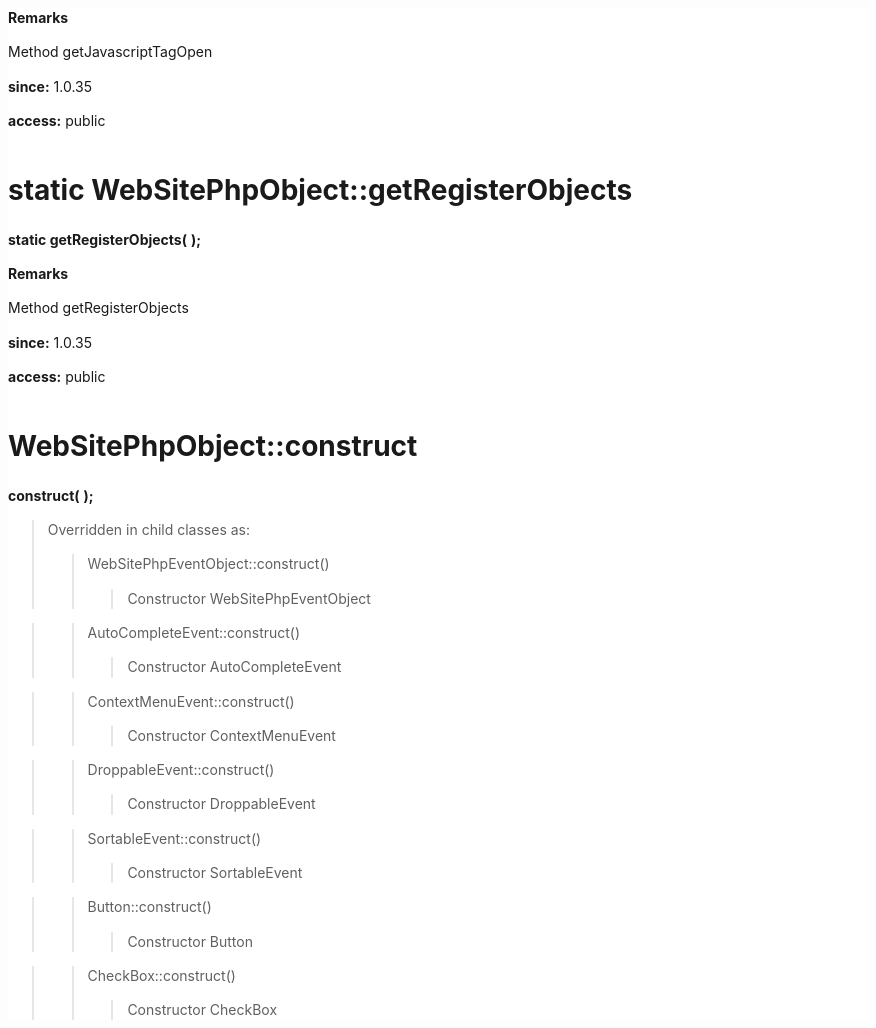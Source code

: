



**Remarks**

Method getJavascriptTagOpen


**since:** 1.0.35

**access:** public



# static WebSitePhpObject::getRegisterObjects #

**static getRegisterObjects(**
**);**





**Remarks**

Method getRegisterObjects


**since:** 1.0.35

**access:** public




# WebSitePhpObject::construct #

**construct(**
**);**


> Overridden in child classes as:
> > WebSitePhpEventObject::construct()
> > > Constructor WebSitePhpEventObject

> > AutoCompleteEvent::construct()
> > > Constructor AutoCompleteEvent

> > ContextMenuEvent::construct()
> > > Constructor ContextMenuEvent

> > DroppableEvent::construct()
> > > Constructor DroppableEvent

> > SortableEvent::construct()
> > > Constructor SortableEvent

> > Button::construct()
> > > Constructor Button

> > CheckBox::construct()
> > > Constructor CheckBox
